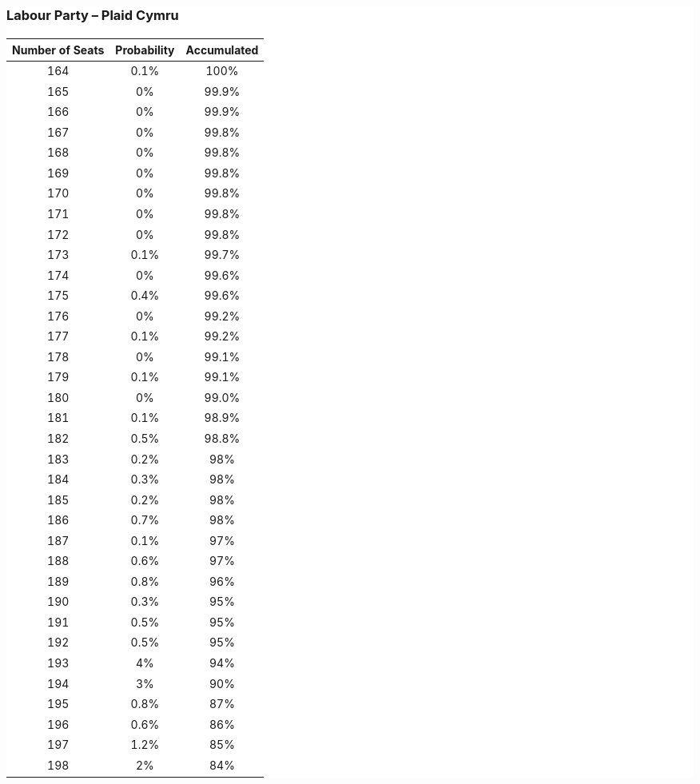 ### Labour Party – Plaid Cymru

| Number of Seats | Probability | Accumulated |
|:---------------:|:-----------:|:-----------:|
| 164 | 0.1% | 100% |
| 165 | 0% | 99.9% |
| 166 | 0% | 99.9% |
| 167 | 0% | 99.8% |
| 168 | 0% | 99.8% |
| 169 | 0% | 99.8% |
| 170 | 0% | 99.8% |
| 171 | 0% | 99.8% |
| 172 | 0% | 99.8% |
| 173 | 0.1% | 99.7% |
| 174 | 0% | 99.6% |
| 175 | 0.4% | 99.6% |
| 176 | 0% | 99.2% |
| 177 | 0.1% | 99.2% |
| 178 | 0% | 99.1% |
| 179 | 0.1% | 99.1% |
| 180 | 0% | 99.0% |
| 181 | 0.1% | 98.9% |
| 182 | 0.5% | 98.8% |
| 183 | 0.2% | 98% |
| 184 | 0.3% | 98% |
| 185 | 0.2% | 98% |
| 186 | 0.7% | 98% |
| 187 | 0.1% | 97% |
| 188 | 0.6% | 97% |
| 189 | 0.8% | 96% |
| 190 | 0.3% | 95% |
| 191 | 0.5% | 95% |
| 192 | 0.5% | 95% |
| 193 | 4% | 94% |
| 194 | 3% | 90% |
| 195 | 0.8% | 87% |
| 196 | 0.6% | 86% |
| 197 | 1.2% | 85% |
| 198 | 2% | 84% |